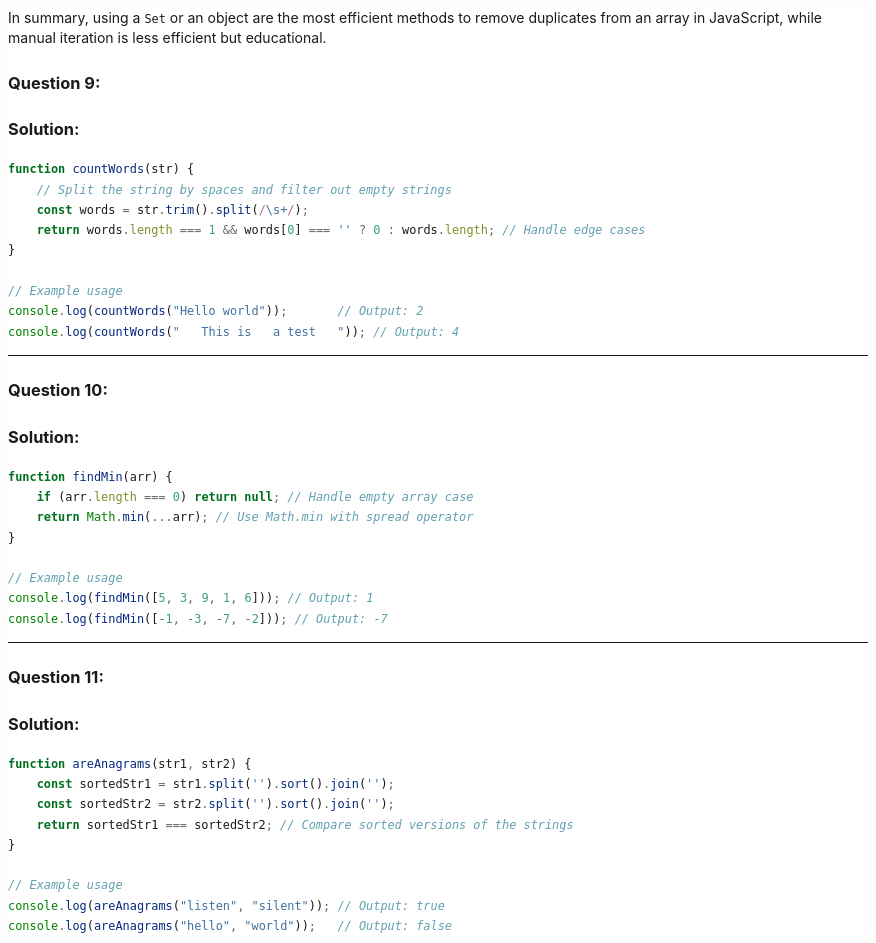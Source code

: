 In summary, using a `Set` or an object are the most efficient methods to remove duplicates from an array in JavaScript, while manual iteration is less efficient but educational.





### **Question 9:**

### **Solution:**

```javascript
function countWords(str) {
    // Split the string by spaces and filter out empty strings
    const words = str.trim().split(/\s+/);
    return words.length === 1 && words[0] === '' ? 0 : words.length; // Handle edge cases
}

// Example usage
console.log(countWords("Hello world"));       // Output: 2
console.log(countWords("   This is   a test   ")); // Output: 4
```

---

### **Question 10:**


### **Solution:**

```javascript
function findMin(arr) {
    if (arr.length === 0) return null; // Handle empty array case
    return Math.min(...arr); // Use Math.min with spread operator
}

// Example usage
console.log(findMin([5, 3, 9, 1, 6])); // Output: 1
console.log(findMin([-1, -3, -7, -2])); // Output: -7
```

---

### **Question 11:**

### **Solution:**

```javascript
function areAnagrams(str1, str2) {
    const sortedStr1 = str1.split('').sort().join('');
    const sortedStr2 = str2.split('').sort().join('');
    return sortedStr1 === sortedStr2; // Compare sorted versions of the strings
}

// Example usage
console.log(areAnagrams("listen", "silent")); // Output: true
console.log(areAnagrams("hello", "world"));   // Output: false
```

